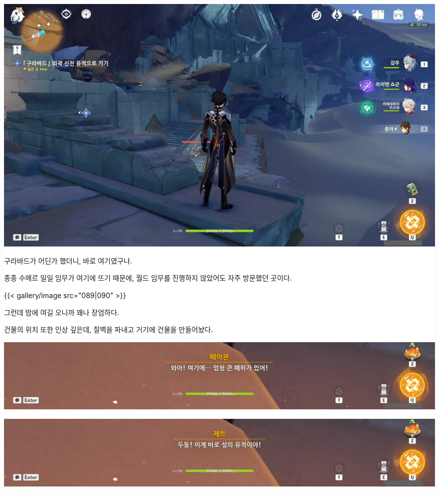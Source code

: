![](088.webp)

구라바드가 어딘가 했더니, 바로 여기였구나.

종종 수메르 일일 임무가 여기에 뜨기 때문에, 월드 임무를 진행하지 않았어도 자주 방문했던 곳이다.

{{< gallery/image src="089|090" >}}

그런데 밤에 여길 오니까 꽤나 장엄하다.

건물의 위치 또한 인상 깊은데, 절벽을 파내고 거기에 건물을 만들어놨다.

![](091.webp)

![](092.webp)
